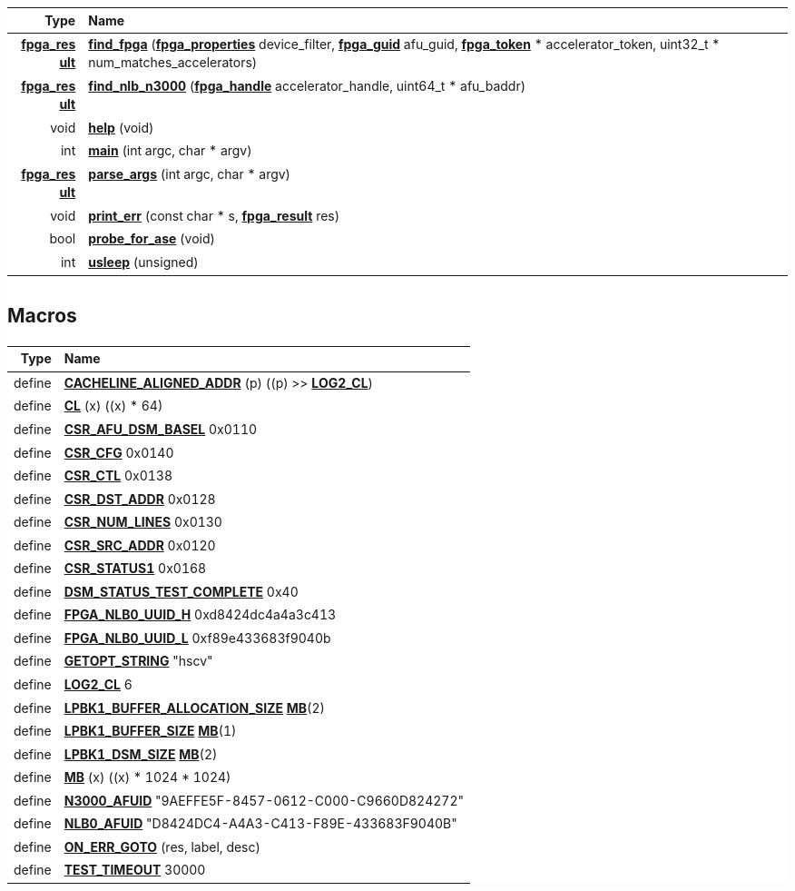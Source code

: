 | Type | Name |
| ---: | :--- |
|  [**fpga\_result**](types__enum_8h.md#enum-fpga_result) | [**find\_fpga**](#function-find_fpga) ([**fpga\_properties**](types_8h.md#typedef-fpga_properties) device\_filter, [**fpga\_guid**](types_8h.md#typedef-fpga_guid) afu\_guid, [**fpga\_token**](types_8h.md#typedef-fpga_token) \* accelerator\_token, uint32\_t \* num\_matches\_accelerators) <br> |
|  [**fpga\_result**](types__enum_8h.md#enum-fpga_result) | [**find\_nlb\_n3000**](#function-find_nlb_n3000) ([**fpga\_handle**](types_8h.md#typedef-fpga_handle) accelerator\_handle, uint64\_t \* afu\_baddr) <br> |
|  void | [**help**](#function-help) (void) <br> |
|  int | [**main**](#function-main) (int argc, char \* argv) <br> |
|  [**fpga\_result**](types__enum_8h.md#enum-fpga_result) | [**parse\_args**](#function-parse_args) (int argc, char \* argv) <br> |
|  void | [**print\_err**](#function-print_err) (const char \* s, [**fpga\_result**](types__enum_8h.md#enum-fpga_result) res) <br> |
|  bool | [**probe\_for\_ase**](#function-probe_for_ase) (void) <br> |
|  int | [**usleep**](#function-usleep) (unsigned) <br> |







## Macros

| Type | Name |
| ---: | :--- |
| define  | [**CACHELINE\_ALIGNED\_ADDR**](hello__fpga_8c.md#define-cacheline_aligned_addr) (p) ((p) &gt;&gt; [**LOG2\_CL**](hello__fpga_8c.md#define-log2_cl))<br> |
| define  | [**CL**](hello__fpga_8c.md#define-cl) (x) ((x) \* 64)<br> |
| define  | [**CSR\_AFU\_DSM\_BASEL**](hello__fpga_8c.md#define-csr_afu_dsm_basel)  0x0110<br> |
| define  | [**CSR\_CFG**](hello__fpga_8c.md#define-csr_cfg)  0x0140<br> |
| define  | [**CSR\_CTL**](hello__fpga_8c.md#define-csr_ctl)  0x0138<br> |
| define  | [**CSR\_DST\_ADDR**](hello__fpga_8c.md#define-csr_dst_addr)  0x0128<br> |
| define  | [**CSR\_NUM\_LINES**](hello__fpga_8c.md#define-csr_num_lines)  0x0130<br> |
| define  | [**CSR\_SRC\_ADDR**](hello__fpga_8c.md#define-csr_src_addr)  0x0120<br> |
| define  | [**CSR\_STATUS1**](hello__fpga_8c.md#define-csr_status1)  0x0168<br> |
| define  | [**DSM\_STATUS\_TEST\_COMPLETE**](hello__fpga_8c.md#define-dsm_status_test_complete)  0x40<br> |
| define  | [**FPGA\_NLB0\_UUID\_H**](hello__fpga_8c.md#define-fpga_nlb0_uuid_h)  0xd8424dc4a4a3c413<br> |
| define  | [**FPGA\_NLB0\_UUID\_L**](hello__fpga_8c.md#define-fpga_nlb0_uuid_l)  0xf89e433683f9040b<br> |
| define  | [**GETOPT\_STRING**](hello__fpga_8c.md#define-getopt_string)  "hscv"<br> |
| define  | [**LOG2\_CL**](hello__fpga_8c.md#define-log2_cl)  6<br> |
| define  | [**LPBK1\_BUFFER\_ALLOCATION\_SIZE**](hello__fpga_8c.md#define-lpbk1_buffer_allocation_size)  [**MB**](hello__fpga_8c.md#define-mb)(2)<br> |
| define  | [**LPBK1\_BUFFER\_SIZE**](hello__fpga_8c.md#define-lpbk1_buffer_size)  [**MB**](hello__fpga_8c.md#define-mb)(1)<br> |
| define  | [**LPBK1\_DSM\_SIZE**](hello__fpga_8c.md#define-lpbk1_dsm_size)  [**MB**](hello__fpga_8c.md#define-mb)(2)<br> |
| define  | [**MB**](hello__fpga_8c.md#define-mb) (x) ((x) \* 1024 \* 1024)<br> |
| define  | [**N3000\_AFUID**](hello__fpga_8c.md#define-n3000_afuid)  "9AEFFE5F-8457-0612-C000-C9660D824272"<br> |
| define  | [**NLB0\_AFUID**](hello__fpga_8c.md#define-nlb0_afuid)  "D8424DC4-A4A3-C413-F89E-433683F9040B"<br> |
| define  | [**ON\_ERR\_GOTO**](hello__fpga_8c.md#define-on_err_goto) (res, label, desc) <br> |
| define  | [**TEST\_TIMEOUT**](hello__fpga_8c.md#define-test_timeout)  30000<br> |
